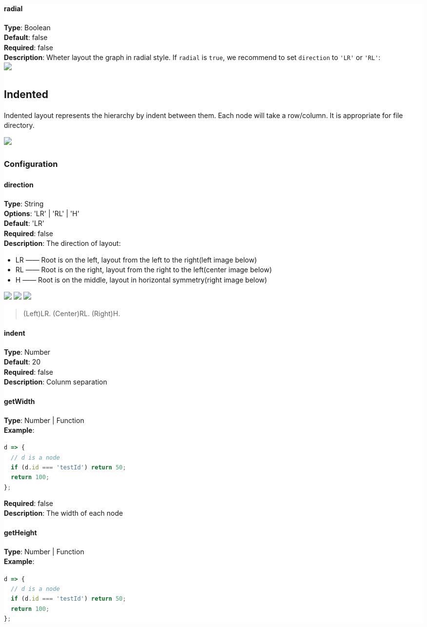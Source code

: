 #### radial

**Type**: Boolean<br />**Default**: false<br />**Required**: false<br />**Description**: Wheter layout the graph in radial style. If `radial` is `true`, we recommend to set `direction` to `'LR'` or `'RL'`:<br /><img src='https://gw.alipayobjects.com/mdn/rms_f8c6a0/afts/img/A*MqFcTLAhXIsAAAAAAAAAAABkARQnAQ' width=171/>

## Indented

Indented layout represents the hierarchy by indent between them. Each node will take a row/column. It is appropriate for file directory.

<img src='https://gw.alipayobjects.com/mdn/rms_f8c6a0/afts/img/A*NBUzRonaOYMAAAAAAAAAAABkARQnAQ' width=175 />

### Configuration

#### direction

**Type**: String<br />**Options**: 'LR' | 'RL' | 'H'<br />**Default**: 'LR'<br />**Required**: false<br />**Description**: The direction of layout:

- LR —— Root is on the left, layout from the left to the right(left image below)<br />
- RL —— Root is on the right, layout from the right to the left(center image below)<br />
- H —— Root is on the middle, layout in horizontal symmetry(right image below)

<img src='https://gw.alipayobjects.com/mdn/rms_f8c6a0/afts/img/A*mq6YSIKrAt0AAAAAAAAAAABkARQnAQ' width=110 />
<img src='https://gw.alipayobjects.com/mdn/rms_f8c6a0/afts/img/A*VGEnRbpvxlUAAAAAAAAAAABkARQnAQ' width=90 />
<img src='https://gw.alipayobjects.com/mdn/rms_f8c6a0/afts/img/A*Vek6RqtUXNcAAAAAAAAAAABkARQnAQ' width=160 />

> (Left)LR. (Center)RL. (Right)H.

#### indent

**Type**: Number<br />**Default**: 20<br />**Required**: false<br />**Description**: Colunm separation

#### getWidth

**Type**: Number | Function<br />**Example**:

```javascript
d => {
  // d is a node
  if (d.id === 'testId') return 50;
  return 100;
};
```

**Required**: false<br />**Description**: The width of each node

#### getHeight

**Type**: Number | Function<br />**Example**:

```javascript
d => {
  // d is a node
  if (d.id === 'testId') return 50;
  return 100;
};
```
